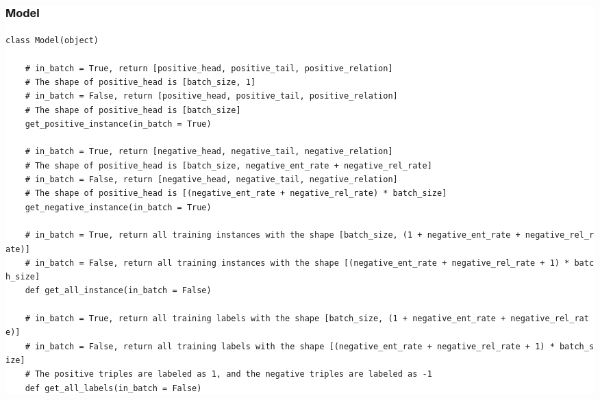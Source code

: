 ### Model

	class Model(object)
	
		# in_batch = True, return [positive_head, positive_tail, positive_relation]
		# The shape of positive_head is [batch_size, 1]
		# in_batch = False, return [positive_head, positive_tail, positive_relation]
		# The shape of positive_head is [batch_size]
		get_positive_instance(in_batch = True)
		
		# in_batch = True, return [negative_head, negative_tail, negative_relation]
		# The shape of positive_head is [batch_size, negative_ent_rate + negative_rel_rate]
		# in_batch = False, return [negative_head, negative_tail, negative_relation]
		# The shape of positive_head is [(negative_ent_rate + negative_rel_rate) * batch_size]		
		get_negative_instance(in_batch = True)

		# in_batch = True, return all training instances with the shape [batch_size, (1 + negative_ent_rate + negative_rel_rate)]
		# in_batch = False, return all training instances with the shape [(negative_ent_rate + negative_rel_rate + 1) * batch_size]
		def get_all_instance(in_batch = False)

		# in_batch = True, return all training labels with the shape [batch_size, (1 + negative_ent_rate + negative_rel_rate)]
		# in_batch = False, return all training labels with the shape [(negative_ent_rate + negative_rel_rate + 1) * batch_size]
		# The positive triples are labeled as 1, and the negative triples are labeled as -1
		def get_all_labels(in_batch = False)
		